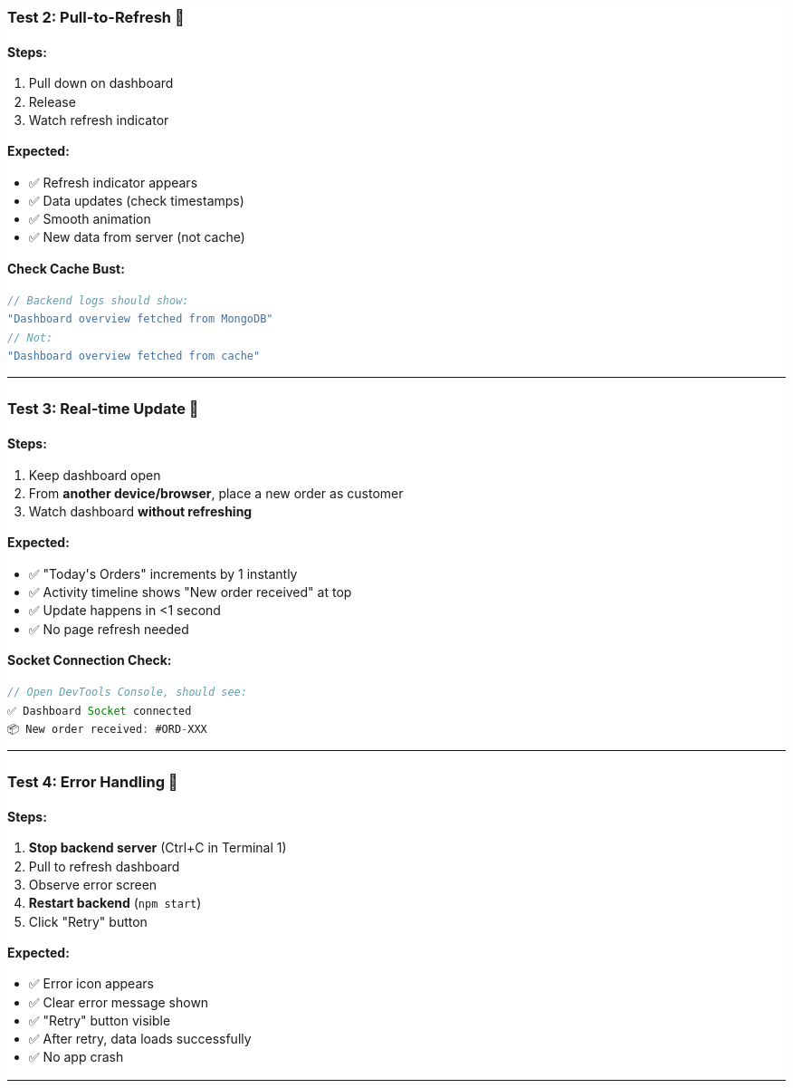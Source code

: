 
### Test 2: Pull-to-Refresh 🔄
**Steps:**
1. Pull down on dashboard
2. Release
3. Watch refresh indicator

**Expected:**
- ✅ Refresh indicator appears
- ✅ Data updates (check timestamps)
- ✅ Smooth animation
- ✅ New data from server (not cache)

**Check Cache Bust:**
```javascript
// Backend logs should show:
"Dashboard overview fetched from MongoDB"
// Not:
"Dashboard overview fetched from cache"
```

---

### Test 3: Real-time Update 🔴
**Steps:**
1. Keep dashboard open
2. From **another device/browser**, place a new order as customer
3. Watch dashboard **without refreshing**

**Expected:**
- ✅ "Today's Orders" increments by 1 instantly
- ✅ Activity timeline shows "New order received" at top
- ✅ Update happens in <1 second
- ✅ No page refresh needed

**Socket Connection Check:**
```javascript
// Open DevTools Console, should see:
✅ Dashboard Socket connected
📦 New order received: #ORD-XXX
```

---

### Test 4: Error Handling 🚨
**Steps:**
1. **Stop backend server** (Ctrl+C in Terminal 1)
2. Pull to refresh dashboard
3. Observe error screen
4. **Restart backend** (`npm start`)
5. Click "Retry" button

**Expected:**
- ✅ Error icon appears
- ✅ Clear error message shown
- ✅ "Retry" button visible
- ✅ After retry, data loads successfully
- ✅ No app crash

---